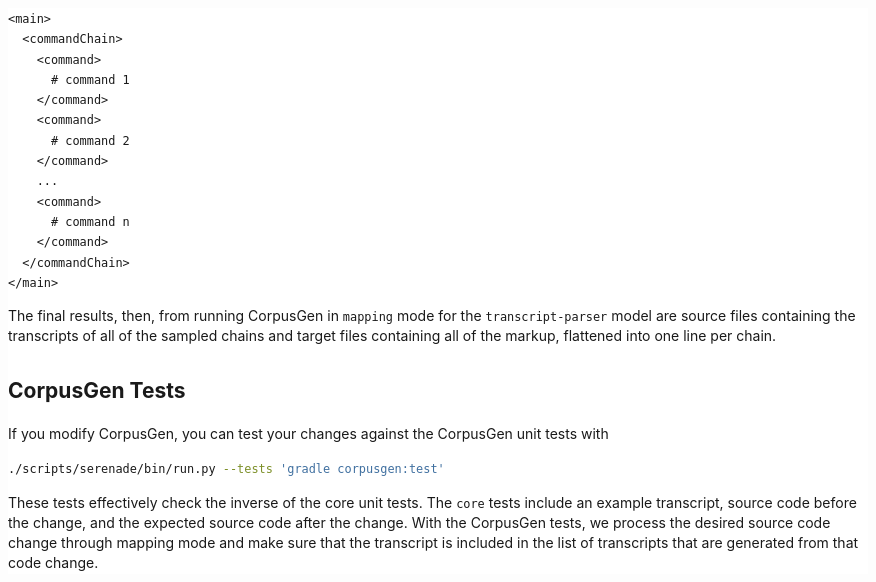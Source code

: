 ```
<main>
  <commandChain>
    <command>
      # command 1
    </command>
    <command>
      # command 2
    </command>
    ...
    <command>
      # command n
    </command>
  </commandChain>
</main>
```

The final results, then, from running CorpusGen in `mapping` mode for the `transcript-parser` model are source files containing the transcripts of all of the sampled chains and target files containing all of the markup, flattened into one line per chain.

## CorpusGen Tests

If you modify CorpusGen, you can test your changes against the CorpusGen unit tests with

```bash
./scripts/serenade/bin/run.py --tests 'gradle corpusgen:test'
```

These tests effectively check the inverse of the core unit tests. The `core` tests include an example transcript, source code before the change, and the expected source code after the change. With the CorpusGen tests, we process the desired source code change through mapping mode and make sure that the transcript is included in the list of transcripts that are generated from that code change.
